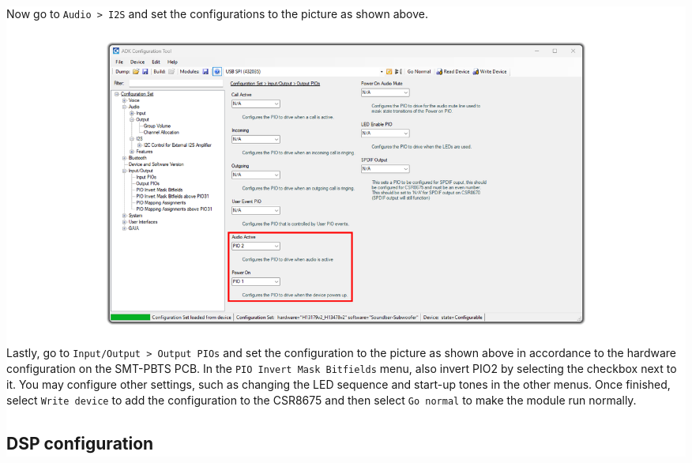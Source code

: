 Now go to `Audio > I2S` and set the configurations to the picture as shown above.

<p align="center">
  <img align="top" src="https://github.com/DaGooseYT/SMT-PBTS/blob/main/src/pic/pio.png" width="650"/>
</p>

Lastly, go to `Input/Output > Output PIOs` and set the configuration to the picture as shown above in accordance to the hardware configuration on the SMT-PBTS PCB. In the `PIO Invert Mask Bitfields` menu, also invert PIO2 by selecting the checkbox next to it. You may configure other settings, such as changing the LED sequence and start-up tones in the other menus. Once finished, select `Write device` to add the configuration to the CSR8675 and then select `Go normal` to make the module run normally.

## DSP configuration

<p align="center">